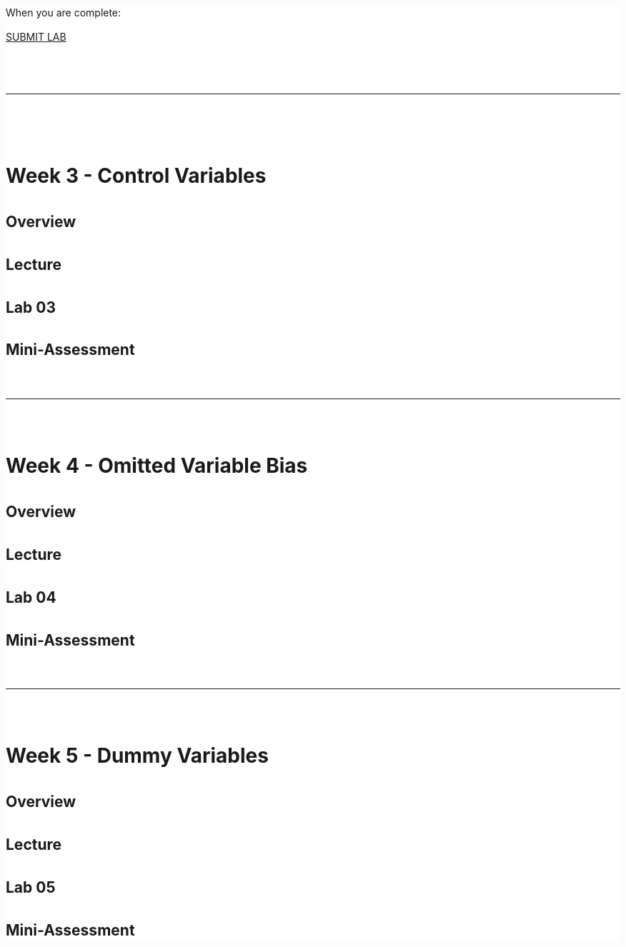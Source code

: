 
When you are complete:

<a class="uk-button uk-button-primary" href="{{page.canvas.assignment_url}}">SUBMIT LAB</a>



<br><br>
<hr>
<br><br>






# Week 3 - Control Variables 

## Overview 
## Lecture
## Lab 03
## Mini-Assessment 

<br>
<hr>
<br>



# Week 4 - Omitted Variable Bias 

## Overview 
## Lecture
## Lab 04
## Mini-Assessment 

<br>
<hr>
<br>




# Week 5 - Dummy Variables 

## Overview 
## Lecture
## Lab 05
## Mini-Assessment 

